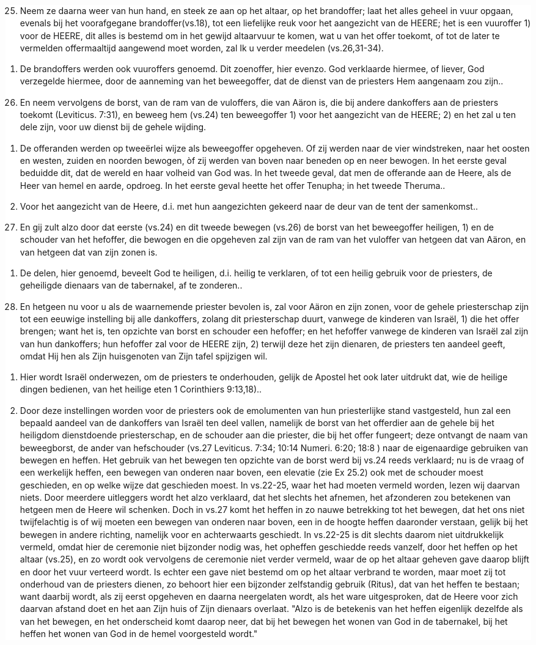 25. Neem ze daarna weer van hun hand, en steek ze aan op het altaar, op het brandoffer; laat het  alles  geheel in  vuur  opgaan,  evenals  bij het  voorafgegane  brandoffer(vs.18),  tot  een liefelijke reuk voor het aangezicht van de HEERE; het is een vuuroffer 1) voor de HEERE, dit alles is bestemd om in het gewijd altaarvuur te komen, wat u van het offer toekomt, of tot de later  te  vermelden  offermaaltijd  aangewend  moet  worden,  zal  Ik  u  verder  meedelen (vs.26,31-34).

1)  De  brandoffers  werden  ook  vuuroffers  genoemd.  Dit  zoenoffer,  hier  evenzo.  God verklaarde  hiermee,  of  liever,  God  verzegelde  hiermee,  door  de  aanneming  van  het beweegoffer, dat de dienst van de priesters Hem aangenaam zou zijn..

26. En neem vervolgens de borst, van de ram van de vuloffers, die van Aäron is, die bij andere dankoffers aan de priesters toekomt  (Leviticus. 7:31), en beweeg hem (vs.24) ten beweegoffer 1) voor het aangezicht van de HEERE; 2) en het zal u ten dele zijn, voor uw dienst bij de gehele wijding.

1) De offeranden werden op tweeërlei wijze als beweegoffer opgeheven. Of zij werden naar de vier windstreken, naar het oosten en westen, zuiden en noorden bewogen, òf zij werden van boven naar beneden op en neer bewogen. In het eerste geval beduidde dit, dat de wereld en haar volheid van God was. In het tweede geval, dat men de offerande aan de Heere, als de Heer van hemel en aarde, opdroeg. In het eerste geval heette het offer Tenupha; in het tweede Theruma..

2) Voor het aangezicht van de Heere, d.i. met hun aangezichten gekeerd naar de deur van de tent der samenkomst..

27. En gij zult alzo door dat eerste (vs.24) en dit tweede bewegen (vs.26) de borst van het beweegoffer heiligen, 1) en de schouder van het hefoffer, die bewogen en die opgeheven zal zijn van de ram van het vuloffer van hetgeen dat van Aäron, en van hetgeen dat van zijn zonen is.

1) De delen, hier genoemd, beveelt God te heiligen, d.i. heilig te verklaren, of tot een heilig gebruik voor de priesters, de geheiligde dienaars van de tabernakel, af te zonderen..

28. En hetgeen nu voor u als de waarnemende priester bevolen is, zal voor Aäron en zijn zonen, voor de gehele priesterschap zijn tot een eeuwige instelling bij alle dankoffers, zolang dit priesterschap duurt, vanwege de kinderen van Israël, 1) die het offer brengen; want het is, ten opzichte van borst en schouder een hefoffer; en het hefoffer vanwege de kinderen van Israël zal zijn van hun dankoffers; hun hefoffer zal voor de HEERE zijn, 2) terwijl deze het zijn dienaren, de priesters ten aandeel geeft, omdat Hij hen als Zijn huisgenoten van Zijn tafel spijzigen wil.

1) Hier wordt Israël onderwezen, om de priesters te onderhouden, gelijk de Apostel het ook later uitdrukt dat, wie de heilige dingen bedienen, van het heilige eten 1 Corinthiers 9:13,18)..

2) Door deze instellingen worden voor de priesters ook de emolumenten van hun priesterlijke stand vastgesteld, hun zal een bepaald aandeel van de dankoffers van Israël ten deel vallen, namelijk   de   borst   van  het   offerdier   aan   de   gehele   bij  het   heiligdom  dienstdoende priesterschap, en de schouder aan die priester, die bij het offer fungeert; deze ontvangt de naam van beweegborst, de ander van hefschouder (vs.27 Leviticus. 7:34; 10:14 Numeri. 6:20; 18:8 ) naar de eigenaardige gebruiken van bewegen en heffen. Het gebruik van het bewegen ten opzichte van de borst werd bij vs.24 reeds verklaard; nu is de vraag of een werkelijk heffen, een bewegen van onderen naar boven, een elevatie (zie Ex 25.2) ook met de schouder moest geschieden, en op welke wijze dat geschieden moest. In vs.22-25, waar het had moeten vermeld worden, lezen wij daarvan niets. Door meerdere uitleggers wordt het alzo verklaard, dat het slechts het afnemen, het afzonderen zou betekenen van hetgeen men de Heere wil schenken. Doch in vs.27 komt het heffen in zo nauwe betrekking tot het bewegen, dat het ons niet twijfelachtig is of wij moeten een bewegen van onderen naar boven, een in de hoogte heffen  daaronder  verstaan,  gelijk  bij  het  bewegen  in  andere  richting,  namelijk  voor  en achterwaarts geschiedt. In vs.22-25 is dit slechts daarom niet uitdrukkelijk vermeld, omdat hier de ceremonie niet bijzonder nodig was, het opheffen geschiedde reeds vanzelf, door het heffen op het altaar (vs.25), en zo wordt ook vervolgens de ceremonie niet verder vermeld, waar de op het altaar geheven gave daarop blijft en door het vuur verteerd wordt. Is echter een gave niet bestemd om op het altaar verbrand te worden, maar moet zij tot onderhoud van de priesters dienen, zo behoort hier een bijzonder zelfstandig gebruik (Ritus), dat van het heffen te bestaan; want daarbij wordt, als zij eerst opgeheven en daarna neergelaten wordt, als het ware uitgesproken, dat de Heere voor zich daarvan afstand doet en het aan Zijn huis of Zijn dienaars overlaat. "Alzo is de betekenis van het heffen eigenlijk dezelfde als van het bewegen, en  het  onderscheid  komt  daarop  neer,  dat  bij  het  bewegen  het  wonen  van  God  in  de tabernakel, bij het heffen het wonen van God in de hemel voorgesteld wordt."
